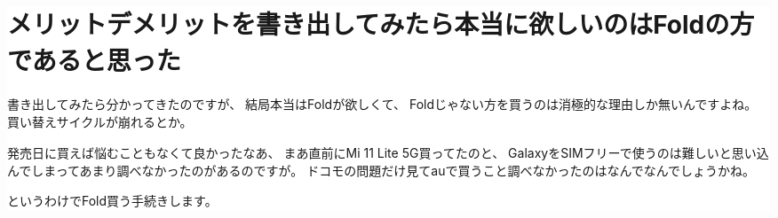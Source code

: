 # メリットデメリットを書き出してみたら本当に欲しいのはFoldの方であると思った

書き出してみたら分かってきたのですが、
結局本当はFoldが欲しくて、
Foldじゃない方を買うのは消極的な理由しか無いんですよね。
買い替えサイクルが崩れるとか。

発売日に買えば悩むこともなくて良かったなあ、
まあ直前にMi 11 Lite 5G買ってたのと、
GalaxyをSIMフリーで使うのは難しいと思い込んでしまってあまり調べなかったのがあるのですが。
ドコモの問題だけ見てauで買うこと調べなかったのはなんでなんでしょうかね。

というわけでFold買う手続きします。
